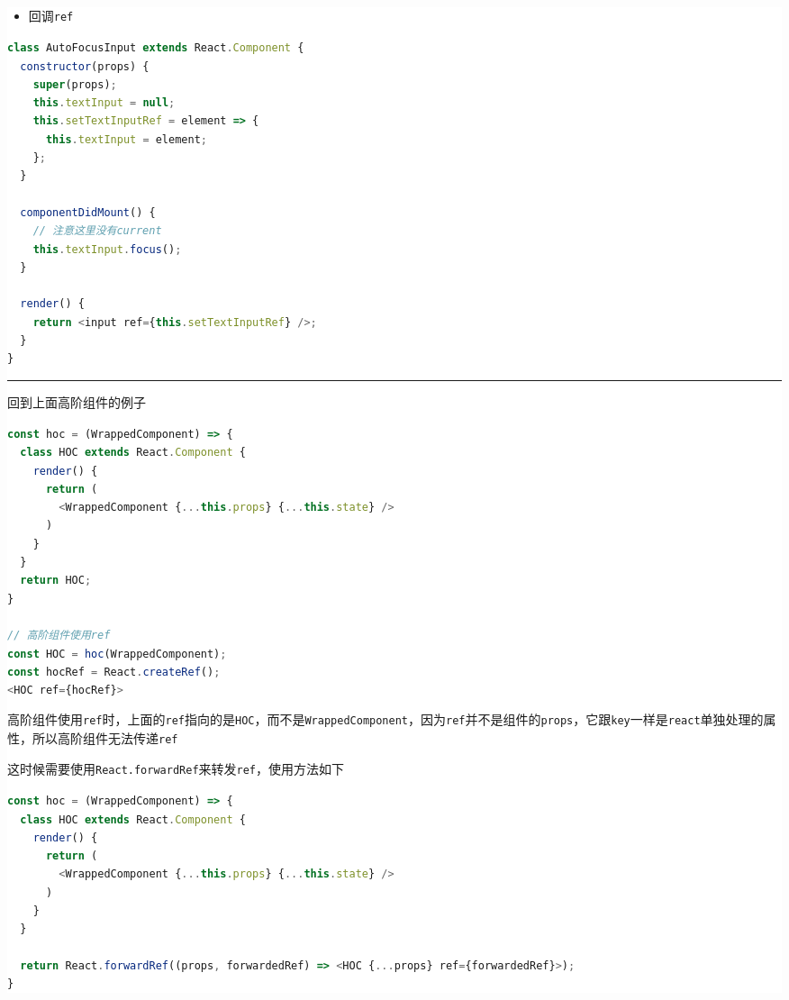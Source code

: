 - 回调`ref`

```js
class AutoFocusInput extends React.Component {
  constructor(props) {
    super(props);
    this.textInput = null;
    this.setTextInputRef = element => {
      this.textInput = element;
    };
  }

  componentDidMount() {
    // 注意这里没有current
    this.textInput.focus();
  }

  render() {
    return <input ref={this.setTextInputRef} />;
  }
}
```

---

回到上面高阶组件的例子

```js
const hoc = (WrappedComponent) => {
  class HOC extends React.Component {
    render() {
      return (
        <WrappedComponent {...this.props} {...this.state} />
      )
    }
  }
  return HOC;
}

// 高阶组件使用ref
const HOC = hoc(WrappedComponent);
const hocRef = React.createRef();
<HOC ref={hocRef}>
```

高阶组件使用`ref`时，上面的`ref`指向的是`HOC`，而不是`WrappedComponent`，因为`ref`并不是组件的`props`，它跟`key`一样是`react`单独处理的属性，所以高阶组件无法传递`ref`

这时候需要使用`React.forwardRef`来转发`ref`，使用方法如下

```js
const hoc = (WrappedComponent) => {
  class HOC extends React.Component {
    render() {
      return (
        <WrappedComponent {...this.props} {...this.state} />
      )
    }
  }

  return React.forwardRef((props, forwardedRef) => <HOC {...props} ref={forwardedRef}>);
}
```
